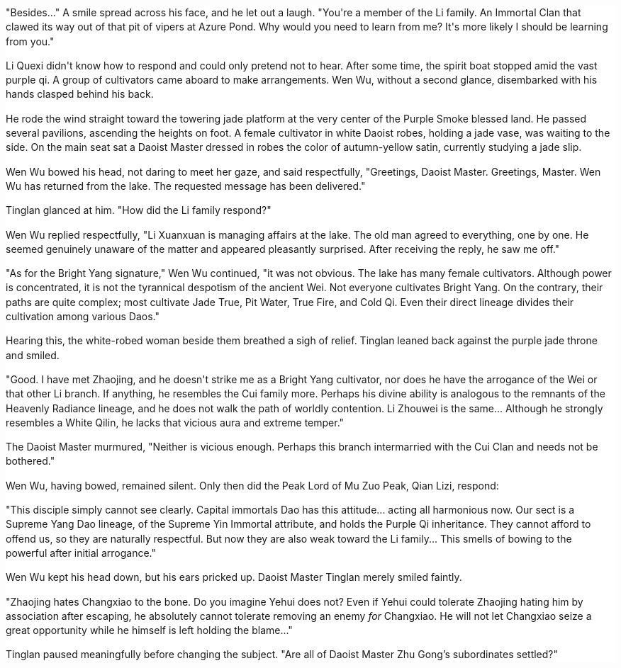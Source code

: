 "Besides..." A smile spread across his face, and he let out a laugh. "You're a member of the Li family. An Immortal Clan that clawed its way out of that pit of vipers at Azure Pond. Why would you need to learn from me? It's more likely I should be learning from you."

Li Quexi didn't know how to respond and could only pretend not to hear. After some time, the spirit boat stopped amid the vast purple qi. A group of cultivators came aboard to make arrangements. Wen Wu, without a second glance, disembarked with his hands clasped behind his back.

He rode the wind straight toward the towering jade platform at the very center of the Purple Smoke blessed land. He passed several pavilions, ascending the heights on foot. A female cultivator in white Daoist robes, holding a jade vase, was waiting to the side. On the main seat sat a Daoist Master dressed in robes the color of autumn-yellow satin, currently studying a jade slip.

Wen Wu bowed his head, not daring to meet her gaze, and said respectfully, "Greetings, Daoist Master. Greetings, Master. Wen Wu has returned from the lake. The requested message has been delivered."

Tinglan glanced at him. "How did the Li family respond?"

Wen Wu replied respectfully, "Li Xuanxuan is managing affairs at the lake. The old man agreed to everything, one by one. He seemed genuinely unaware of the matter and appeared pleasantly surprised. After receiving the reply, he saw me off."

"As for the Bright Yang signature," Wen Wu continued, "it was not obvious. The lake has many female cultivators. Although power is concentrated, it is not the tyrannical despotism of the ancient Wei. Not everyone cultivates Bright Yang. On the contrary, their paths are quite complex; most cultivate Jade True, Pit Water, True Fire, and Cold Qi. Even their direct lineage divides their cultivation among various Daos."

Hearing this, the white-robed woman beside them breathed a sigh of relief. Tinglan leaned back against the purple jade throne and smiled.

"Good. I have met Zhaojing, and he doesn't strike me as a Bright Yang cultivator, nor does he have the arrogance of the Wei or that other Li branch. If anything, he resembles the Cui family more. Perhaps his divine ability is analogous to the remnants of the Heavenly Radiance lineage, and he does not walk the path of worldly contention. Li Zhouwei is the same... Although he strongly resembles a White Qilin, he lacks that vicious aura and extreme temper."

The Daoist Master murmured, "Neither is vicious enough. Perhaps this branch intermarried with the Cui Clan and needs not be bothered."

Wen Wu, having bowed, remained silent. Only then did the Peak Lord of Mu Zuo Peak, Qian Lizi, respond:

"This disciple simply cannot see clearly. Capital immortals Dao has this attitude... acting all harmonious now. Our sect is a Supreme Yang Dao lineage, of the Supreme Yin Immortal attribute, and holds the Purple Qi inheritance. They cannot afford to offend us, so they are naturally respectful. But now they are also weak toward the Li family... This smells of bowing to the powerful after initial arrogance."

Wen Wu kept his head down, but his ears pricked up. Daoist Master Tinglan merely smiled faintly.

"Zhaojing hates Changxiao to the bone. Do you imagine Yehui does not? Even if Yehui could tolerate Zhaojing hating him by association after escaping, he absolutely cannot tolerate removing an enemy *for* Changxiao. He will not let Changxiao seize a great opportunity while he himself is left holding the blame..."

Tinglan paused meaningfully before changing the subject. "Are all of Daoist Master Zhu Gong’s subordinates settled?"
